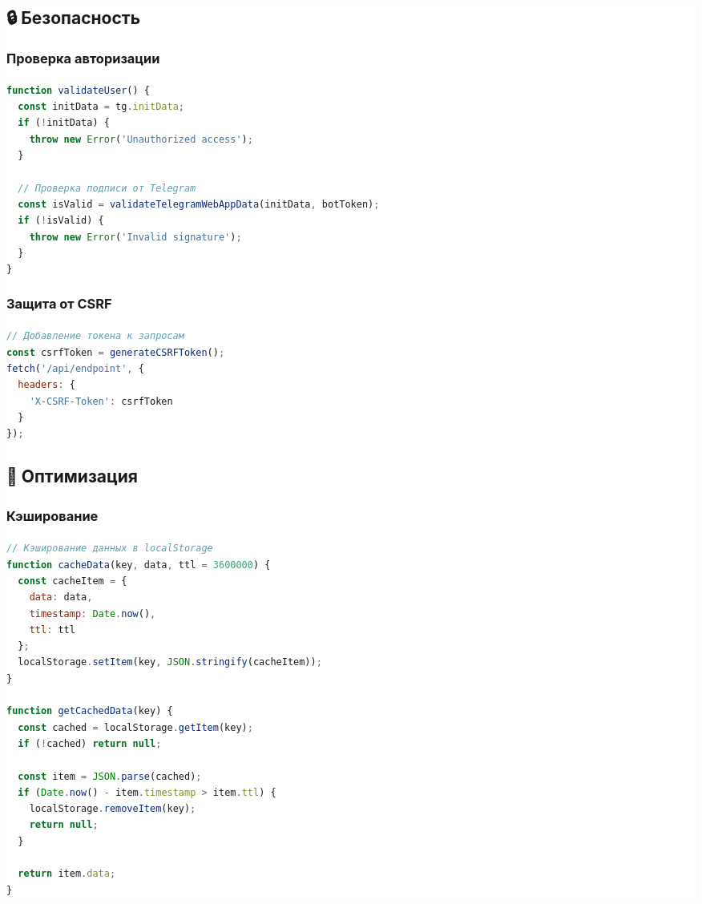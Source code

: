 ## 🔒 Безопасность

### Проверка авторизации
```javascript
function validateUser() {
  const initData = tg.initData;
  if (!initData) {
    throw new Error('Unauthorized access');
  }
  
  // Проверка подписи от Telegram
  const isValid = validateTelegramWebAppData(initData, botToken);
  if (!isValid) {
    throw new Error('Invalid signature');
  }
}
```

### Защита от CSRF
```javascript
// Добавление токена к запросам
const csrfToken = generateCSRFToken();
fetch('/api/endpoint', {
  headers: {
    'X-CSRF-Token': csrfToken
  }
});
```

## 🚀 Оптимизация

### Кэширование
```javascript
// Кэширование данных в localStorage
function cacheData(key, data, ttl = 3600000) {
  const cacheItem = {
    data: data,
    timestamp: Date.now(),
    ttl: ttl
  };
  localStorage.setItem(key, JSON.stringify(cacheItem));
}

function getCachedData(key) {
  const cached = localStorage.getItem(key);
  if (!cached) return null;
  
  const item = JSON.parse(cached);
  if (Date.now() - item.timestamp > item.ttl) {
    localStorage.removeItem(key);
    return null;
  }
  
  return item.data;
}
```
